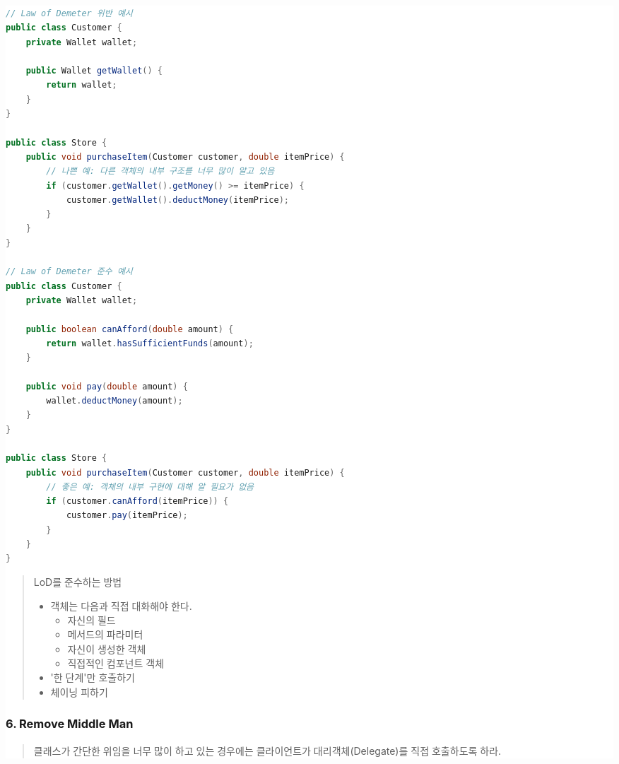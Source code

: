 ```java
// Law of Demeter 위반 예시
public class Customer {
    private Wallet wallet;
    
    public Wallet getWallet() {
        return wallet;
    }
}

public class Store {
    public void purchaseItem(Customer customer, double itemPrice) {
        // 나쁜 예: 다른 객체의 내부 구조를 너무 많이 알고 있음
        if (customer.getWallet().getMoney() >= itemPrice) {
            customer.getWallet().deductMoney(itemPrice);
        }
    }
}

// Law of Demeter 준수 예시
public class Customer {
    private Wallet wallet;
    
    public boolean canAfford(double amount) {
        return wallet.hasSufficientFunds(amount);
    }
    
    public void pay(double amount) {
        wallet.deductMoney(amount);
    }
}

public class Store {
    public void purchaseItem(Customer customer, double itemPrice) {
        // 좋은 예: 객체의 내부 구현에 대해 알 필요가 없음
        if (customer.canAfford(itemPrice)) {
            customer.pay(itemPrice);
        }
    }
}
```

> LoD를 준수하는 방법
> - 객체는 다음과 직접 대화해야 한다. 
>   - 자신의 필드 
>   - 메서드의 파라미터 
>   - 자신이 생성한 객체 
>   - 직접적인 컴포넌트 객체
> - '한 단계'만 호출하기
> - 체이닝 피하기

### 6. Remove Middle Man
> 클래스가 간단한 위임을 너무 많이 하고 있는 경우에는 클라이언트가 대리객체(Delegate)를 직접 호출하도록 하라.
